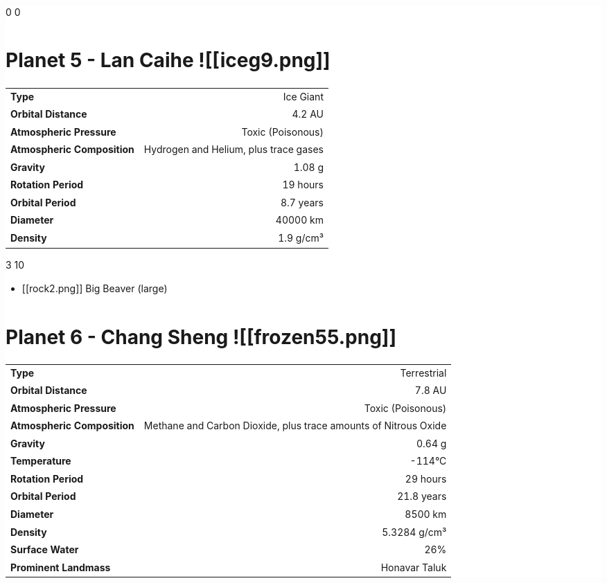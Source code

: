 

0
0



# Planet 5 - Lan Caihe ![[iceg9.png]]
|                             |                           |
| --------------------------- | -------------------------:|
| **Type**                    |             Ice Giant |
| **Orbital Distance**        |   4.2 AU |
| **Atmospheric Pressure**    |       Toxic (Poisonous) |
| **Atmospheric Composition** |      Hydrogen and Helium, plus trace gases |
| **Gravity**                 |        1.08 g |
| **Rotation Period**         |  19 hours |
| **Orbital Period** | 8.7 years |
| **Diameter**                |      40000 km | 
| **Density**                 |    1.9 g/cm³ |



3
10

- [[rock2.png]] Big Beaver (large)

# Planet 6 - Chang Sheng ![[frozen55.png]]
|                             |                           |
| --------------------------- | -------------------------:|
| **Type**                    |             Terrestrial |
| **Orbital Distance**        |   7.8 AU |
| **Atmospheric Pressure**    |       Toxic (Poisonous) |
| **Atmospheric Composition** |      Methane and Carbon Dioxide, plus trace amounts of Nitrous Oxide |
| **Gravity**                 |        0.64 g |
| **Temperature**             |    -114°C |
| **Rotation Period**         |  29 hours |
| **Orbital Period** | 21.8 years |
| **Diameter**                |      8500 km | 
| **Density**                 |    5.3284 g/cm³ |
| **Surface Water**           |           26% | 
| **Prominent Landmass**      |         Honavar Taluk | 
